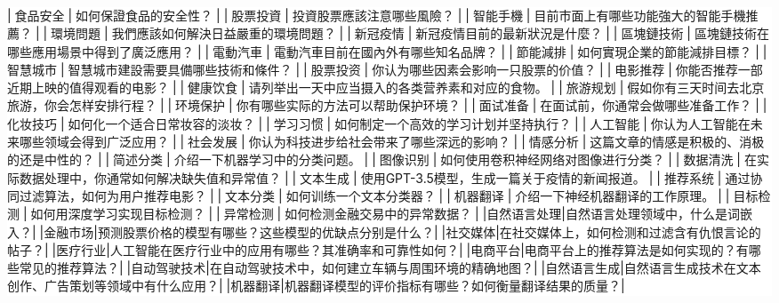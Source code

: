 | 食品安全                             | 如何保證食品的安全性？                                                                                |
| 股票投資                             | 投資股票應該注意哪些風險？                                                                            |
| 智能手機                             | 目前市面上有哪些功能強大的智能手機推薦？                                                              |
| 環境問題                             | 我們應該如何解決日益嚴重的環境問題？                                                                  |
| 新冠疫情                             | 新冠疫情目前的最新狀況是什麼？                                                                        |
| 區塊鏈技術                           | 區塊鏈技術在哪些應用場景中得到了廣泛應用？                                                            |
| 電動汽車                             | 電動汽車目前在國內外有哪些知名品牌？                                                                  |
| 節能減排                             | 如何實現企業的節能減排目標？                                                                          |
| 智慧城市                             | 智慧城市建設需要具備哪些技術和條件？                                                                  |
| 股票投资                            | 你认为哪些因素会影响一只股票的价值？                         |
| 电影推荐                            | 你能否推荐一部近期上映的值得观看的电影？                     |
| 健康饮食                            | 请列举出一天中应当摄入的各类营养素和对应的食物。             |
| 旅游规划                            | 假如你有三天时间去北京旅游，你会怎样安排行程？               |
| 环境保护                            | 你有哪些实际的方法可以帮助保护环境？                       |
| 面试准备                            | 在面试前，你通常会做哪些准备工作？                         |
| 化妆技巧                            | 如何化一个适合日常妆容的淡妆？                             |
| 学习习惯                            | 如何制定一个高效的学习计划并坚持执行？                     |
| 人工智能                            | 你认为人工智能在未来哪些领域会得到广泛应用？                 |
| 社会发展                            | 你认为科技进步给社会带来了哪些深远的影响？                   |
| 情感分析 | 这篇文章的情感是积极的、消极的还是中性的？ |
| 简述分类 | 介绍一下机器学习中的分类问题。 |
| 图像识别 | 如何使用卷积神经网络对图像进行分类？ |
| 数据清洗 | 在实际数据处理中，你通常如何解决缺失值和异常值？ |
| 文本生成 | 使用GPT-3.5模型，生成一篇关于疫情的新闻报道。 |
| 推荐系统 | 通过协同过滤算法，如何为用户推荐电影？ |
| 文本分类 | 如何训练一个文本分类器？ |
| 机器翻译 | 介绍一下神经机器翻译的工作原理。 |
| 目标检测 | 如何用深度学习实现目标检测？ |
| 异常检测 | 如何检测金融交易中的异常数据？ |
|自然语言处理|自然语言处理领域中，什么是词嵌入？|
|金融市场|预测股票价格的模型有哪些？这些模型的优缺点分别是什么？|
|社交媒体|在社交媒体上，如何检测和过滤含有仇恨言论的帖子？|
|医疗行业|人工智能在医疗行业中的应用有哪些？其准确率和可靠性如何？|
|电商平台|电商平台上的推荐算法是如何实现的？有哪些常见的推荐算法？|
|自动驾驶技术|在自动驾驶技术中，如何建立车辆与周围环境的精确地图？|
|自然语言生成|自然语言生成技术在文本创作、广告策划等领域中有什么应用？|
|机器翻译|机器翻译模型的评价指标有哪些？如何衡量翻译结果的质量？|